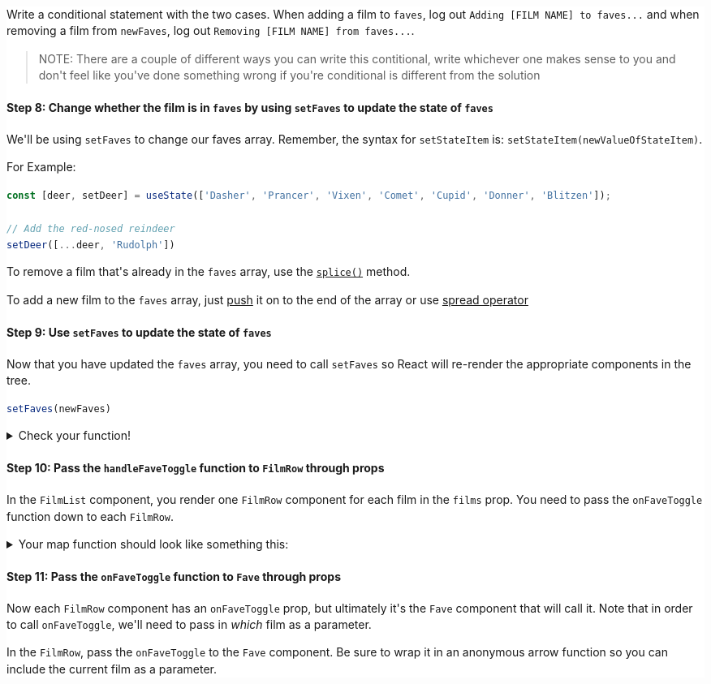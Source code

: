 Write a conditional statement with the two cases. When adding a film to `faves`, log out `Adding [FILM NAME] to faves...` and when removing a film from `newFaves`, log out `Removing [FILM NAME] from faves...`.

> NOTE: There are a couple of different ways you can write this contitional, write whichever one makes sense to you and don't feel like you've done something wrong if you're conditional is different from the solution

#### Step 8: Change whether the film is in `faves` by using `setFaves` to update the state of `faves`

We'll be using `setFaves` to change our faves array. Remember, the syntax for `setStateItem` is: `setStateItem(newValueOfStateItem)`. 

For Example:
```jsx
const [deer, setDeer] = useState(['Dasher', 'Prancer', 'Vixen', 'Comet', 'Cupid', 'Donner', 'Blitzen']);

// Add the red-nosed reindeer
setDeer([...deer, 'Rudolph'])
```

To remove a film that's already in the `faves` array, use the [`splice()`](https://developer.mozilla.org/en-US/docs/Web/JavaScript/Reference/Global_Objects/Array/splice) method.

To add a new film to the `faves` array, just [push](https://developer.mozilla.org/en-US/docs/Web/JavaScript/Reference/Global_Objects/Array/push) it on to the end of the array or use [spread operator](https://developer.mozilla.org/en-US/docs/Web/JavaScript/Reference/Operators/Spread_syntax)


#### Step 9: Use `setFaves` to update the state of `faves`

Now that you have updated the `faves` array, you need to call `setFaves` so React will re-render the appropriate components in the tree.

```js
setFaves(newFaves)
```

<details><summary> Check your function! </summary></details>

#### Step 10: Pass the `handleFaveToggle` function to `FilmRow` through props

In the `FilmList` component, you render one `FilmRow` component for each film in the `films` prop. You need to pass the `onFaveToggle` function down to each `FilmRow`.
 
<details><summary>Your map function should look like something this:</summary></details>

#### Step 11: Pass the `onFaveToggle` function to `Fave` through props

Now each `FilmRow` component has an `onFaveToggle` prop, but ultimately it's the `Fave` component that will call it. Note that in order to call `onFaveToggle`, we'll need to pass in *which* film as a parameter.

In the `FilmRow`, pass the `onFaveToggle` to the `Fave` component. Be sure to wrap it in an anonymous arrow function so you can include the current film as a parameter.
